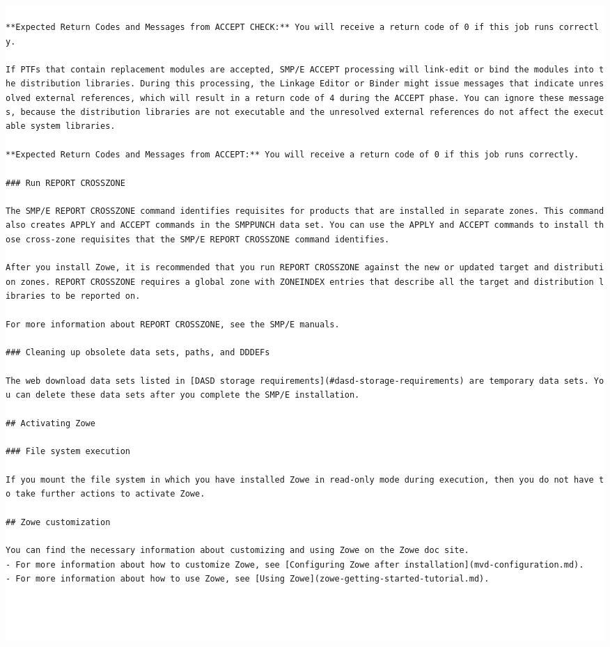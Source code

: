 ```

**Expected Return Codes and Messages from ACCEPT CHECK:** You will receive a return code of 0 if this job runs correctly.

If PTFs that contain replacement modules are accepted, SMP/E ACCEPT processing will link-edit or bind the modules into the distribution libraries. During this processing, the Linkage Editor or Binder might issue messages that indicate unresolved external references, which will result in a return code of 4 during the ACCEPT phase. You can ignore these messages, because the distribution libraries are not executable and the unresolved external references do not affect the executable system libraries.

**Expected Return Codes and Messages from ACCEPT:** You will receive a return code of 0 if this job runs correctly.

### Run REPORT CROSSZONE

The SMP/E REPORT CROSSZONE command identifies requisites for products that are installed in separate zones. This command also creates APPLY and ACCEPT commands in the SMPPUNCH data set. You can use the APPLY and ACCEPT commands to install those cross-zone requisites that the SMP/E REPORT CROSSZONE command identifies.

After you install Zowe, it is recommended that you run REPORT CROSSZONE against the new or updated target and distribution zones. REPORT CROSSZONE requires a global zone with ZONEINDEX entries that describe all the target and distribution libraries to be reported on.

For more information about REPORT CROSSZONE, see the SMP/E manuals.

### Cleaning up obsolete data sets, paths, and DDDEFs

The web download data sets listed in [DASD storage requirements](#dasd-storage-requirements) are temporary data sets. You can delete these data sets after you complete the SMP/E installation.

## Activating Zowe

### File system execution

If you mount the file system in which you have installed Zowe in read-only mode during execution, then you do not have to take further actions to activate Zowe.

## Zowe customization

You can find the necessary information about customizing and using Zowe on the Zowe doc site.
- For more information about how to customize Zowe, see [Configuring Zowe after installation](mvd-configuration.md).
- For more information about how to use Zowe, see [Using Zowe](zowe-getting-started-tutorial.md).




